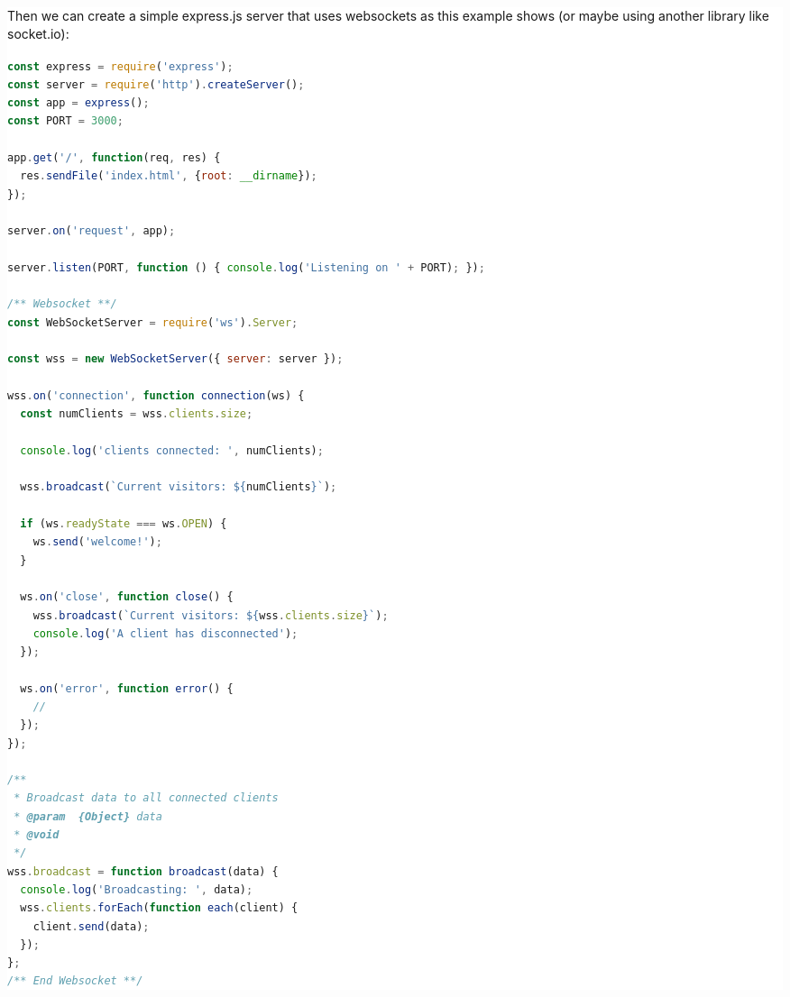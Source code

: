 
Then we can create a simple express.js server that uses websockets as this example shows (or maybe using another library like socket.io):

```js
const express = require('express');
const server = require('http').createServer();
const app = express();
const PORT = 3000;

app.get('/', function(req, res) {
  res.sendFile('index.html', {root: __dirname});
});

server.on('request', app);

server.listen(PORT, function () { console.log('Listening on ' + PORT); });

/** Websocket **/
const WebSocketServer = require('ws').Server;

const wss = new WebSocketServer({ server: server });

wss.on('connection', function connection(ws) {
  const numClients = wss.clients.size;

  console.log('clients connected: ', numClients);

  wss.broadcast(`Current visitors: ${numClients}`);

  if (ws.readyState === ws.OPEN) {
    ws.send('welcome!');
  }

  ws.on('close', function close() {
    wss.broadcast(`Current visitors: ${wss.clients.size}`);
    console.log('A client has disconnected');
  });

  ws.on('error', function error() {
    //
  });
});

/**
 * Broadcast data to all connected clients
 * @param  {Object} data
 * @void
 */
wss.broadcast = function broadcast(data) {
  console.log('Broadcasting: ', data);
  wss.clients.forEach(function each(client) {
    client.send(data);
  });
};
/** End Websocket **/
```
